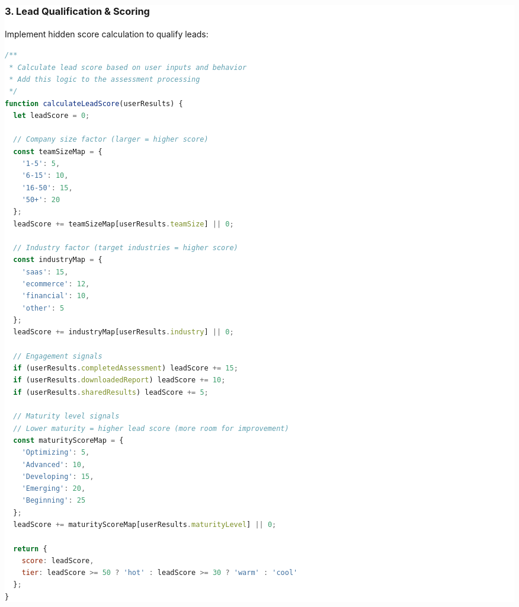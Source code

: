 ### 3. Lead Qualification & Scoring

Implement hidden score calculation to qualify leads:

```javascript
/**
 * Calculate lead score based on user inputs and behavior
 * Add this logic to the assessment processing
 */
function calculateLeadScore(userResults) {
  let leadScore = 0;
  
  // Company size factor (larger = higher score)
  const teamSizeMap = {
    '1-5': 5,
    '6-15': 10,
    '16-50': 15,
    '50+': 20
  };
  leadScore += teamSizeMap[userResults.teamSize] || 0;
  
  // Industry factor (target industries = higher score)
  const industryMap = {
    'saas': 15,
    'ecommerce': 12,
    'financial': 10, 
    'other': 5
  };
  leadScore += industryMap[userResults.industry] || 0;
  
  // Engagement signals
  if (userResults.completedAssessment) leadScore += 15;
  if (userResults.downloadedReport) leadScore += 10;
  if (userResults.sharedResults) leadScore += 5;
  
  // Maturity level signals
  // Lower maturity = higher lead score (more room for improvement)
  const maturityScoreMap = {
    'Optimizing': 5,
    'Advanced': 10,
    'Developing': 15,
    'Emerging': 20,
    'Beginning': 25
  };
  leadScore += maturityScoreMap[userResults.maturityLevel] || 0;
  
  return {
    score: leadScore,
    tier: leadScore >= 50 ? 'hot' : leadScore >= 30 ? 'warm' : 'cool'
  };
}
```
